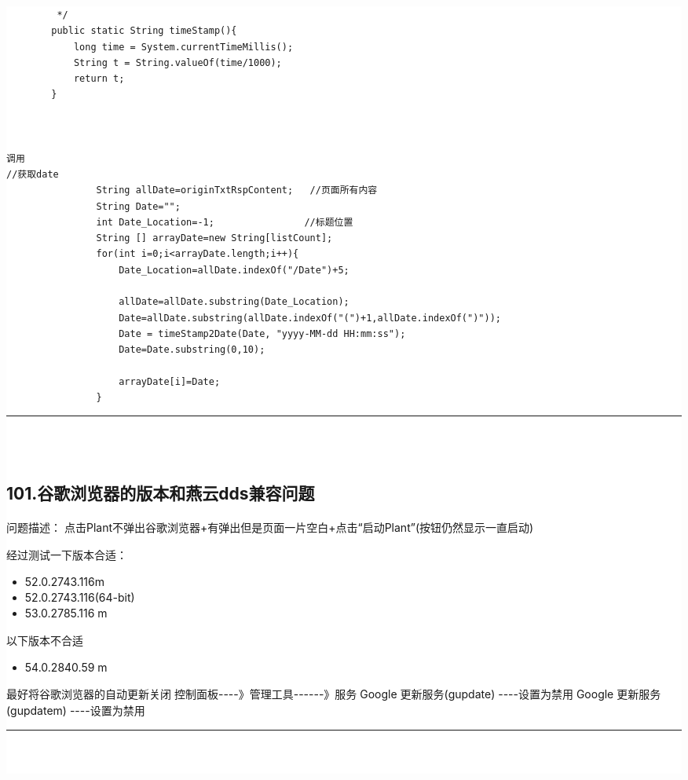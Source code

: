 ```
         */  
        public static String timeStamp(){  
            long time = System.currentTimeMillis();  
            String t = String.valueOf(time/1000);  
            return t;  
        }  
    


调用
//获取date
                String allDate=originTxtRspContent;   //页面所有内容
                String Date=""; 
                int Date_Location=-1;                //标题位置
                String [] arrayDate=new String[listCount];
                for(int i=0;i<arrayDate.length;i++){
                    Date_Location=allDate.indexOf("/Date")+5;
                    
                    allDate=allDate.substring(Date_Location);
                    Date=allDate.substring(allDate.indexOf("(")+1,allDate.indexOf(")"));
                    Date = timeStamp2Date(Date, "yyyy-MM-dd HH:mm:ss");  
                    Date=Date.substring(0,10);
 
                    arrayDate[i]=Date;    
                }
```

---
<br><br>



101.谷歌浏览器的版本和燕云dds兼容问题
---------------------------------------

问题描述：
    点击Plant不弹出谷歌浏览器+有弹出但是页面一片空白+点击“启动Plant”(按钮仍然显示一直启动)


经过测试一下版本合适：
+ 52.0.2743.116m
+ 52.0.2743.116(64-bit)
+ 53.0.2785.116 m

以下版本不合适
+ 54.0.2840.59 m


最好将谷歌浏览器的自动更新关闭
控制面板----》管理工具------》服务
Google 更新服务(gupdate) ----设置为禁用
Google 更新服务(gupdatem) ----设置为禁用

---
<br><br>
